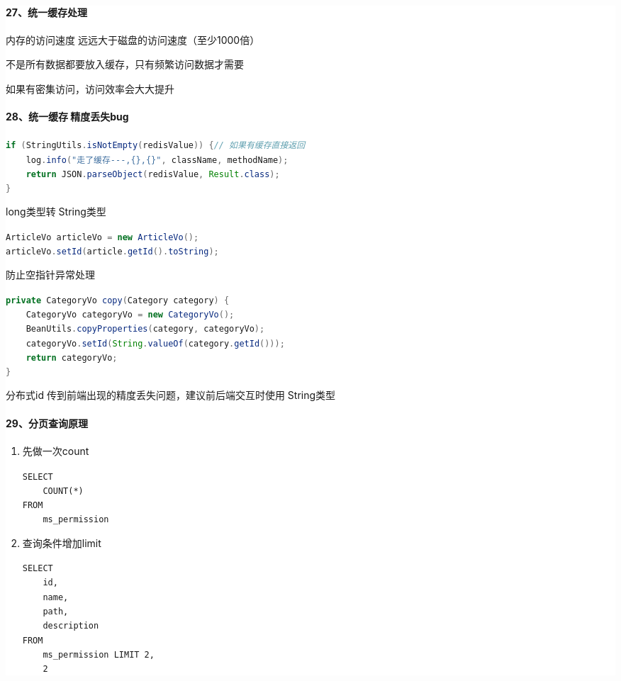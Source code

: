 #### 27、统一缓存处理

内存的访问速度 远远大于磁盘的访问速度（至少1000倍）

不是所有数据都要放入缓存，只有频繁访问数据才需要

如果有密集访问，访问效率会大大提升

#### 28、统一缓存 精度丢失bug

```java
if (StringUtils.isNotEmpty(redisValue)) {// 如果有缓存直接返回
    log.info("走了缓存---,{},{}", className, methodName);
    return JSON.parseObject(redisValue, Result.class);
}
```

long类型转 String类型

```java
ArticleVo articleVo = new ArticleVo();
articleVo.setId(article.getId().toString);
```

防止空指针异常处理

```java
private CategoryVo copy(Category category) {
    CategoryVo categoryVo = new CategoryVo();
    BeanUtils.copyProperties(category, categoryVo);
    categoryVo.setId(String.valueOf(category.getId()));
    return categoryVo;
}
```

分布式id 传到前端出现的精度丢失问题，建议前后端交互时使用 String类型

#### 29、分页查询原理

1. 先做一次count

   ```mysql
   SELECT
       COUNT(*) 
   FROM
       ms_permission 	
   ```

   

2. 查询条件增加limit

   ```mysql
   SELECT
       id,
       name,
       path,
       description 
   FROM
       ms_permission LIMIT 2,
       2 
   ```
